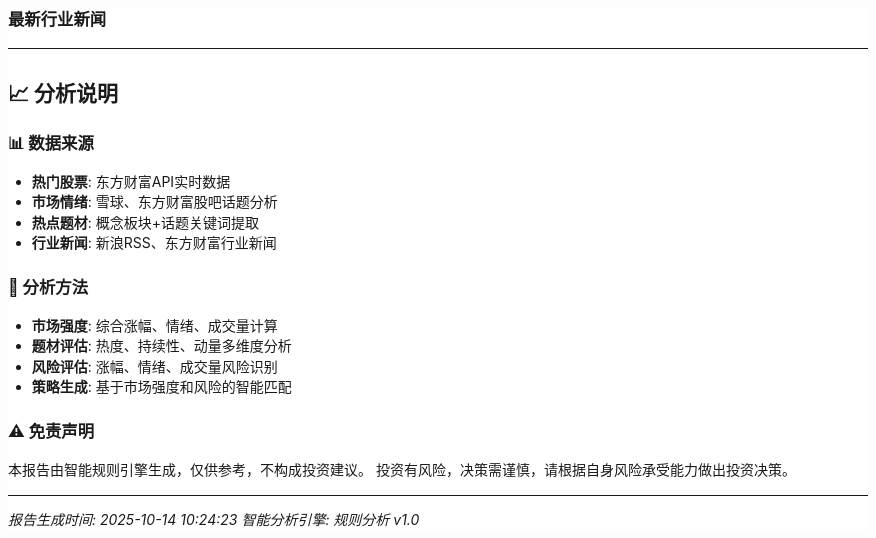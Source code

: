 ### 最新行业新闻



---

## 📈 分析说明

### 📊 数据来源
- **热门股票**: 东方财富API实时数据
- **市场情绪**: 雪球、东方财富股吧话题分析
- **热点题材**: 概念板块+话题关键词提取
- **行业新闻**: 新浪RSS、东方财富行业新闻

### 🧠 分析方法
- **市场强度**: 综合涨幅、情绪、成交量计算
- **题材评估**: 热度、持续性、动量多维度分析
- **风险评估**: 涨幅、情绪、成交量风险识别
- **策略生成**: 基于市场强度和风险的智能匹配

### ⚠️ 免责声明
本报告由智能规则引擎生成，仅供参考，不构成投资建议。
投资有风险，决策需谨慎，请根据自身风险承受能力做出投资决策。

---
*报告生成时间: 2025-10-14 10:24:23*
*智能分析引擎: 规则分析 v1.0*
